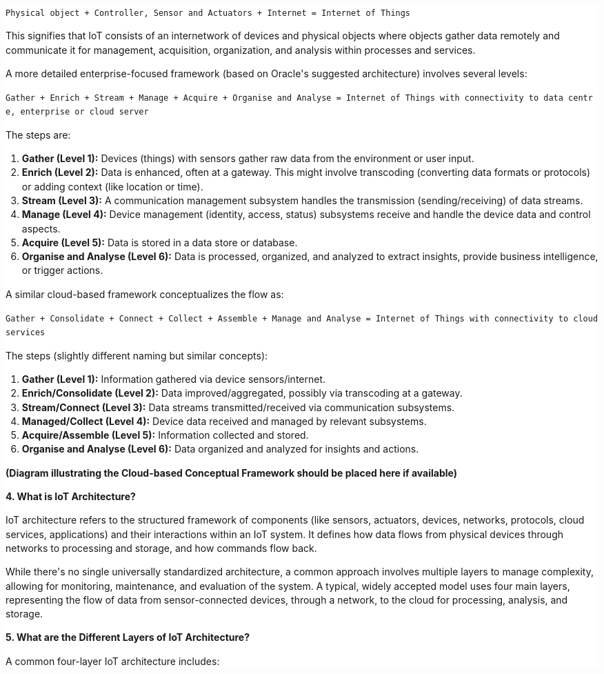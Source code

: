 `Physical object + Controller, Sensor and Actuators + Internet = Internet of Things`

This signifies that IoT consists of an internetwork of devices and physical objects where objects gather data remotely and communicate it for management, acquisition, organization, and analysis within processes and services.

A more detailed enterprise-focused framework (based on Oracle's suggested architecture) involves several levels:

`Gather + Enrich + Stream + Manage + Acquire + Organise and Analyse = Internet of Things with connectivity to data centre, enterprise or cloud server`

The steps are:

1.  **Gather (Level 1):** Devices (things) with sensors gather raw data from the environment or user input.
2.  **Enrich (Level 2):** Data is enhanced, often at a gateway. This might involve transcoding (converting data formats or protocols) or adding context (like location or time).
3.  **Stream (Level 3):** A communication management subsystem handles the transmission (sending/receiving) of data streams.
4.  **Manage (Level 4):** Device management (identity, access, status) subsystems receive and handle the device data and control aspects.
5.  **Acquire (Level 5):** Data is stored in a data store or database.
6.  **Organise and Analyse (Level 6):** Data is processed, organized, and analyzed to extract insights, provide business intelligence, or trigger actions.

A similar cloud-based framework conceptualizes the flow as:

`Gather + Consolidate + Connect + Collect + Assemble + Manage and Analyse = Internet of Things with connectivity to cloud services`

The steps (slightly different naming but similar concepts):

1.  **Gather (Level 1):** Information gathered via device sensors/internet.
2.  **Enrich/Consolidate (Level 2):** Data improved/aggregated, possibly via transcoding at a gateway.
3.  **Stream/Connect (Level 3):** Data streams transmitted/received via communication subsystems.
4.  **Managed/Collect (Level 4):** Device data received and managed by relevant subsystems.
5.  **Acquire/Assemble (Level 5):** Information collected and stored.
6.  **Organise and Analyse (Level 6):** Data organized and analyzed for insights and actions.

**(Diagram illustrating the Cloud-based Conceptual Framework should be placed here if available)**

**4. What is IoT Architecture?**

IoT architecture refers to the structured framework of components (like sensors, actuators, devices, networks, protocols, cloud services, applications) and their interactions within an IoT system. It defines how data flows from physical devices through networks to processing and storage, and how commands flow back.

While there's no single universally standardized architecture, a common approach involves multiple layers to manage complexity, allowing for monitoring, maintenance, and evaluation of the system. A typical, widely accepted model uses four main layers, representing the flow of data from sensor-connected devices, through a network, to the cloud for processing, analysis, and storage.

**5. What are the Different Layers of IoT Architecture?**

A common four-layer IoT architecture includes:
